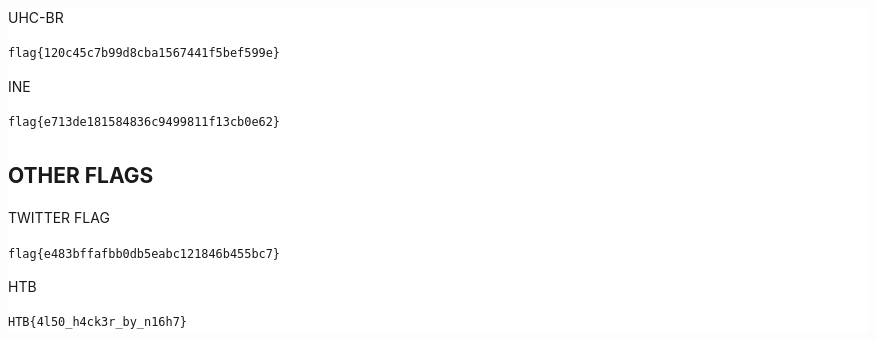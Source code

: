 ```
```
UHC-BR
```
flag{120c45c7b99d8cba1567441f5bef599e}
```
INE
```
flag{e713de181584836c9499811f13cb0e62}
```

## OTHER FLAGS
TWITTER FLAG
```
flag{e483bffafbb0db5eabc121846b455bc7}
```
HTB
```
HTB{4l50_h4ck3r_by_n16h7}
```
